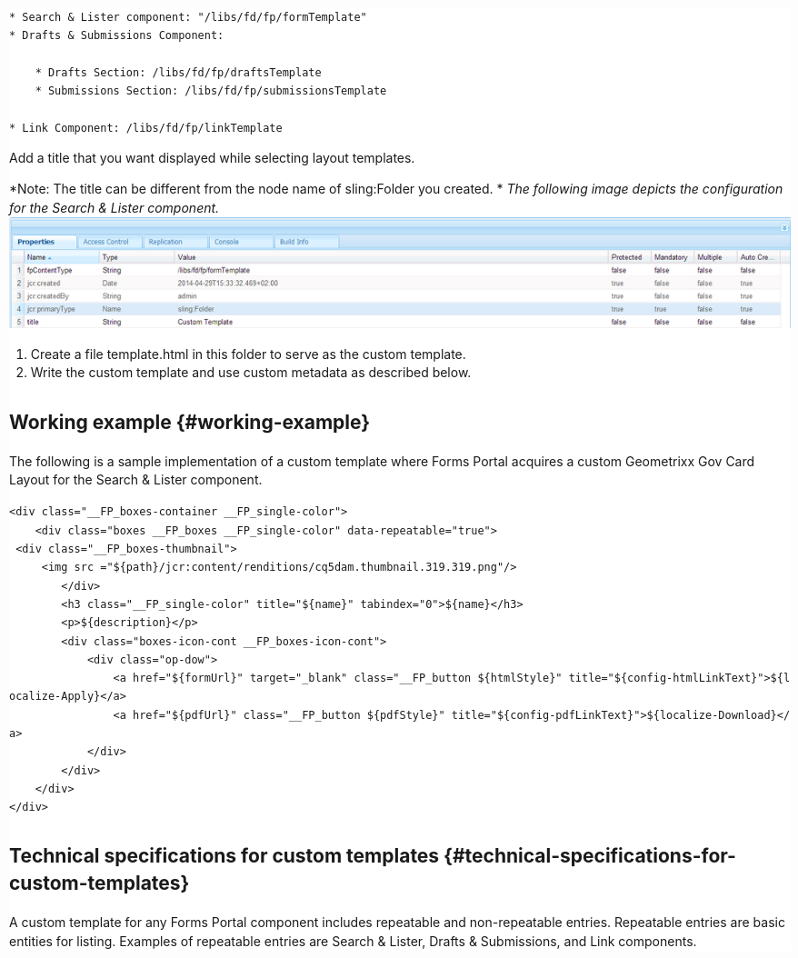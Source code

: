     * Search & Lister component: "/libs/fd/fp/formTemplate"
    * Drafts & Submissions Component:

        * Drafts Section: /libs/fd/fp/draftsTemplate
        * Submissions Section: /libs/fd/fp/submissionsTemplate

    * Link Component: /libs/fd/fp/linkTemplate

   Add a title that you want displayed while selecting layout templates.

   *Note: The title can be different from the node name of sling:Folder you created. * 
   *The following image depicts the configuration for the Search & Lister component.* ![Creating a sling:Folder](assets/1-3.png)

1. Create a file template.html in this folder to serve as the custom template.
1. Write the custom template and use custom metadata as described below.

## Working example {#working-example}

The following is a sample implementation of a custom template where Forms Portal acquires a custom Geometrixx Gov Card Layout for the Search & Lister component.

```mxml
<div class="__FP_boxes-container __FP_single-color">
    <div class="boxes __FP_boxes __FP_single-color" data-repeatable="true">
 <div class="__FP_boxes-thumbnail">
     <img src ="${path}/jcr:content/renditions/cq5dam.thumbnail.319.319.png"/>
        </div>
        <h3 class="__FP_single-color" title="${name}" tabindex="0">${name}</h3>
        <p>${description}</p>
        <div class="boxes-icon-cont __FP_boxes-icon-cont">
            <div class="op-dow">
                <a href="${formUrl}" target="_blank" class="__FP_button ${htmlStyle}" title="${config-htmlLinkText}">${localize-Apply}</a>
                <a href="${pdfUrl}" class="__FP_button ${pdfStyle}" title="${config-pdfLinkText}">${localize-Download}</a>
            </div>
        </div>
    </div>
</div>
```

## Technical specifications for custom templates {#technical-specifications-for-custom-templates}

A custom template for any Forms Portal component includes repeatable and non-repeatable entries. Repeatable entries are basic entities for listing. Examples of repeatable entries are Search & Lister, Drafts & Submissions, and Link components.
